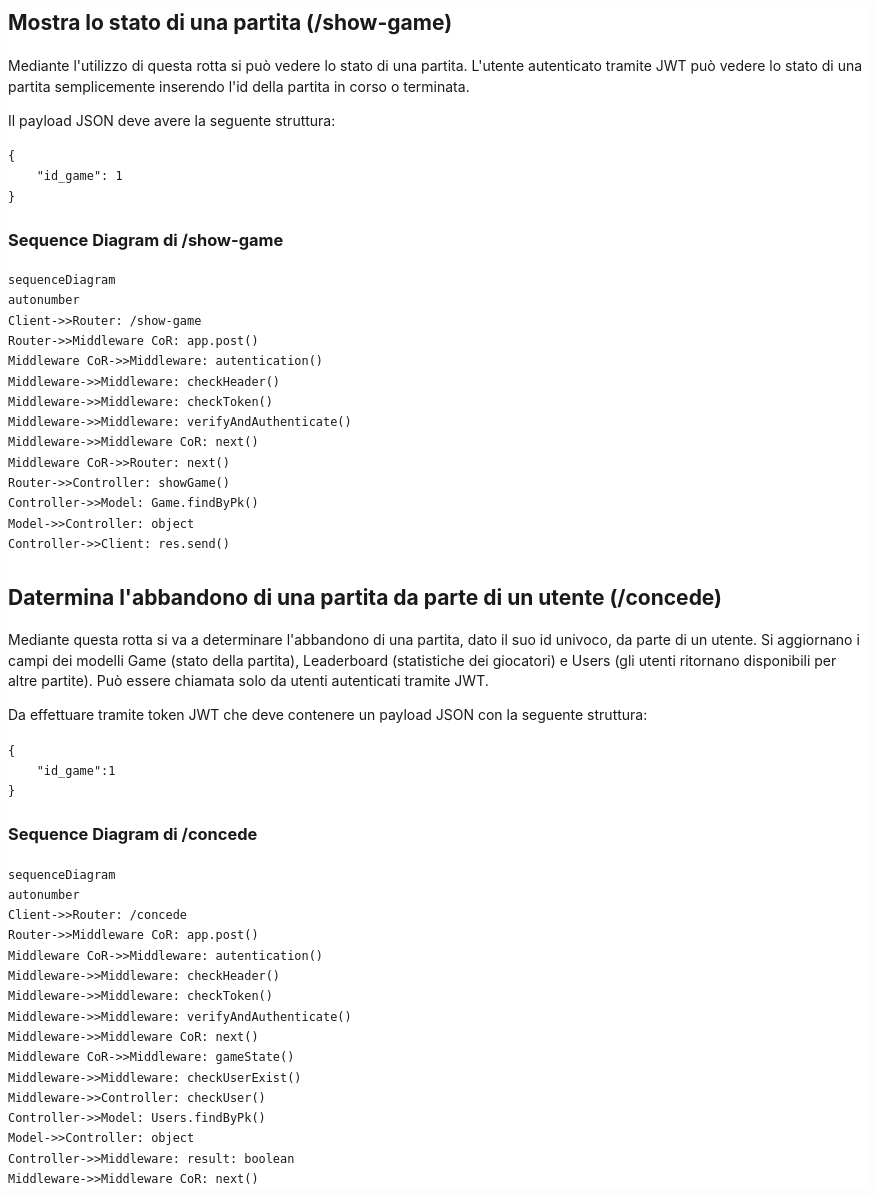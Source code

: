 
## Mostra lo stato di una partita (/show-game) 
Mediante l'utilizzo di questa rotta si può vedere lo stato di una partita.
L'utente autenticato tramite JWT può vedere lo stato di una partita semplicemente inserendo l'id della partita in corso o terminata.

Il payload JSON deve avere la seguente struttura:
~~~
{
    "id_game": 1
}
~~~

### Sequence Diagram di /show-game

```mermaid
sequenceDiagram
autonumber
Client->>Router: /show-game
Router->>Middleware CoR: app.post()
Middleware CoR->>Middleware: autentication()
Middleware->>Middleware: checkHeader()
Middleware->>Middleware: checkToken()
Middleware->>Middleware: verifyAndAuthenticate()
Middleware->>Middleware CoR: next()
Middleware CoR->>Router: next()
Router->>Controller: showGame()
Controller->>Model: Game.findByPk()
Model->>Controller: object
Controller->>Client: res.send()
```

## Datermina l'abbandono di una partita da parte di un utente (/concede) 
Mediante questa rotta si va a determinare l'abbandono di una partita, dato il suo id univoco, da parte di un utente. Si aggiornano i campi dei modelli Game (stato della partita), Leaderboard (statistiche dei giocatori) e Users (gli utenti ritornano disponibili per altre partite). Può essere chiamata solo da utenti autenticati tramite JWT.

Da effettuare tramite token JWT che deve contenere un payload JSON con la seguente struttura:
~~~
{
    "id_game":1
}
~~~

### Sequence Diagram di /concede

```mermaid
sequenceDiagram
autonumber
Client->>Router: /concede
Router->>Middleware CoR: app.post()
Middleware CoR->>Middleware: autentication()
Middleware->>Middleware: checkHeader()
Middleware->>Middleware: checkToken()
Middleware->>Middleware: verifyAndAuthenticate()
Middleware->>Middleware CoR: next()
Middleware CoR->>Middleware: gameState()
Middleware->>Middleware: checkUserExist()
Middleware->>Controller: checkUser()
Controller->>Model: Users.findByPk()
Model->>Controller: object
Controller->>Middleware: result: boolean
Middleware->>Middleware CoR: next()
```